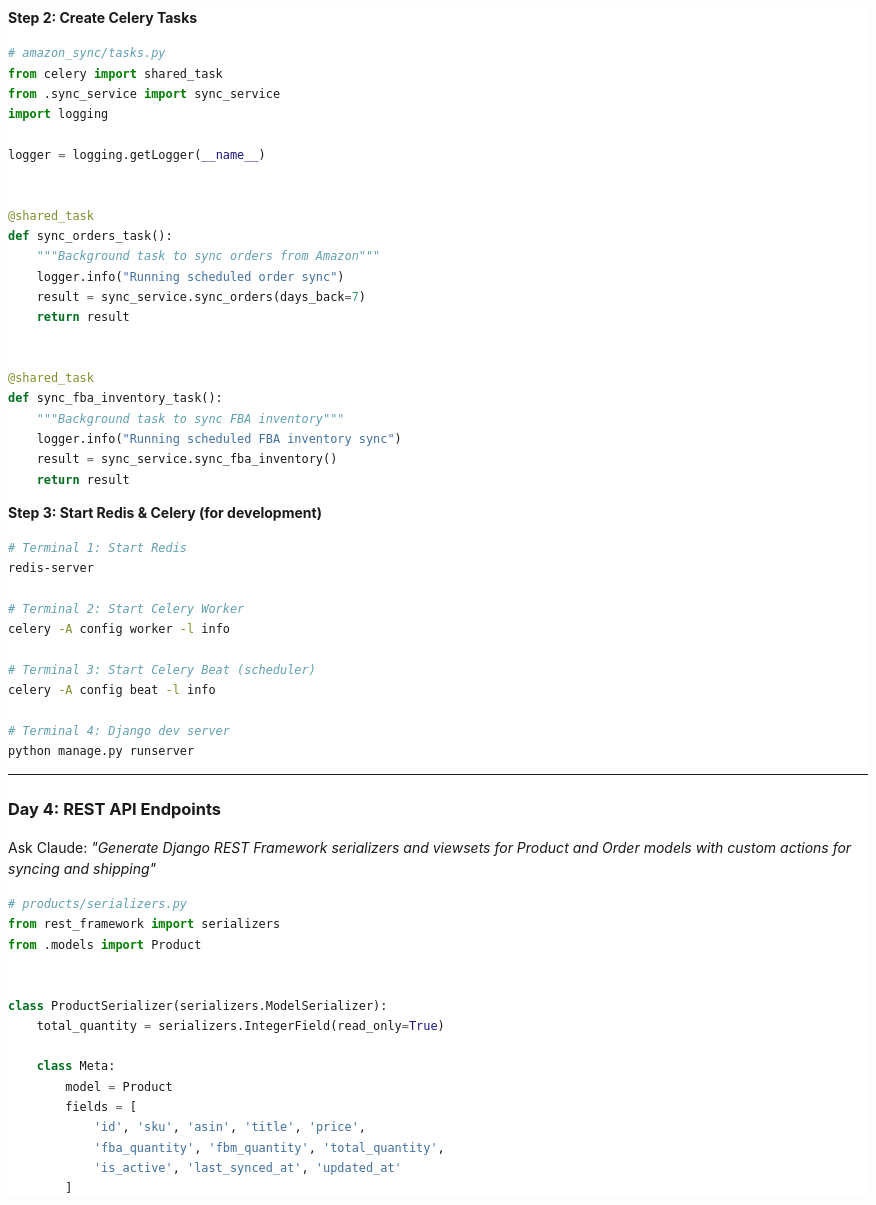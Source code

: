 **Step 2: Create Celery Tasks**

```python
# amazon_sync/tasks.py
from celery import shared_task
from .sync_service import sync_service
import logging

logger = logging.getLogger(__name__)


@shared_task
def sync_orders_task():
    """Background task to sync orders from Amazon"""
    logger.info("Running scheduled order sync")
    result = sync_service.sync_orders(days_back=7)
    return result


@shared_task
def sync_fba_inventory_task():
    """Background task to sync FBA inventory"""
    logger.info("Running scheduled FBA inventory sync")
    result = sync_service.sync_fba_inventory()
    return result
```

**Step 3: Start Redis & Celery (for development)**

```bash
# Terminal 1: Start Redis
redis-server

# Terminal 2: Start Celery Worker
celery -A config worker -l info

# Terminal 3: Start Celery Beat (scheduler)
celery -A config beat -l info

# Terminal 4: Django dev server
python manage.py runserver
```

---

### Day 4: REST API Endpoints

Ask Claude: *"Generate Django REST Framework serializers and viewsets for Product and Order models with custom actions for syncing and shipping"*

```python
# products/serializers.py
from rest_framework import serializers
from .models import Product


class ProductSerializer(serializers.ModelSerializer):
    total_quantity = serializers.IntegerField(read_only=True)

    class Meta:
        model = Product
        fields = [
            'id', 'sku', 'asin', 'title', 'price',
            'fba_quantity', 'fbm_quantity', 'total_quantity',
            'is_active', 'last_synced_at', 'updated_at'
        ]

```